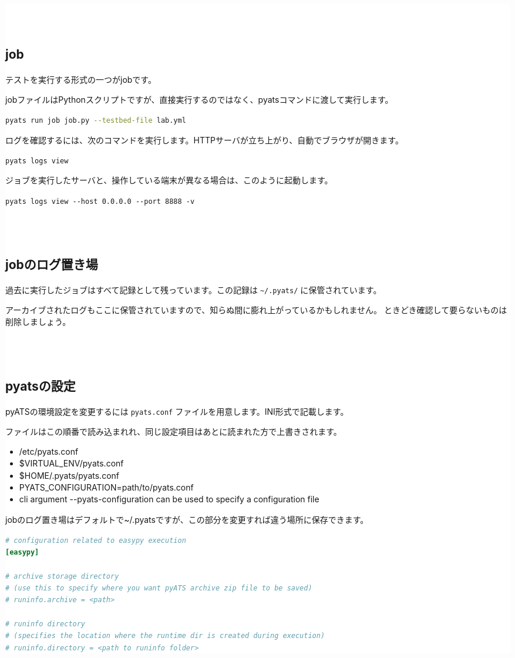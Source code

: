 <br><br>

## job

テストを実行する形式の一つがjobです。

jobファイルはPythonスクリプトですが、直接実行するのではなく、pyatsコマンドに渡して実行します。

```bash
pyats run job job.py --testbed-file lab.yml
```

ログを確認するには、次のコマンドを実行します。HTTPサーバが立ち上がり、自動でブラウザが開きます。

```bash
pyats logs view
```

ジョブを実行したサーバと、操作している端末が異なる場合は、このように起動します。

```
pyats logs view --host 0.0.0.0 --port 8888 -v
```

<br><br>

## jobのログ置き場

過去に実行したジョブはすべて記録として残っています。この記録は `~/.pyats/` に保管されています。

アーカイブされたログもここに保管されていますので、知らぬ間に膨れ上がっているかもしれません。
ときどき確認して要らないものは削除しましょう。

<br><br>

## pyatsの設定

pyATSの環境設定を変更するには `pyats.conf` ファイルを用意します。INI形式で記載します。

ファイルはこの順番で読み込まれれ、同じ設定項目はあとに読まれた方で上書きされます。

- /etc/pyats.conf
- $VIRTUAL_ENV/pyats.conf
- $HOME/.pyats/pyats.conf
- PYATS_CONFIGURATION=path/to/pyats.conf
- cli argument --pyats-configuration can be used to specify a configuration file

jobのログ置き場はデフォルトで~/.pyatsですが、この部分を変更すれば違う場所に保存できます。

```INI
# configuration related to easypy execution
[easypy]

# archive storage directory
# (use this to specify where you want pyATS archive zip file to be saved)
# runinfo.archive = <path>

# runinfo directory
# (specifies the location where the runtime dir is created during execution)
# runinfo.directory = <path to runinfo folder>
```
